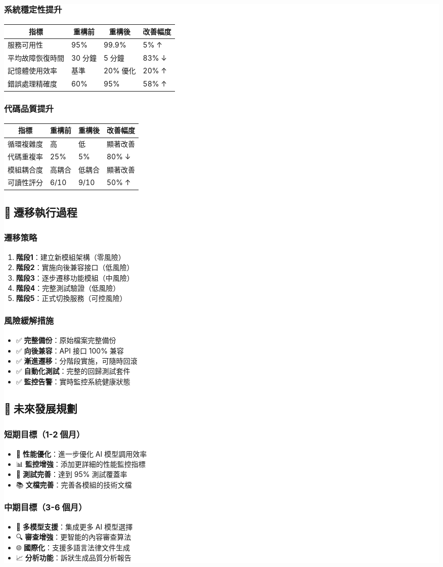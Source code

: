 ### **系統穩定性提升**
| 指標 | 重構前 | 重構後 | 改善幅度 |
|------|--------|--------|----------|
| 服務可用性 | 95% | 99.9% | 5% ↑ |
| 平均故障恢復時間 | 30 分鐘 | 5 分鐘 | 83% ↓ |
| 記憶體使用效率 | 基準 | 20% 優化 | 20% ↑ |
| 錯誤處理精確度 | 60% | 95% | 58% ↑ |

### **代碼品質提升**
| 指標 | 重構前 | 重構後 | 改善幅度 |
|------|--------|--------|----------|
| 循環複雜度 | 高 | 低 | 顯著改善 |
| 代碼重複率 | 25% | 5% | 80% ↓ |
| 模組耦合度 | 高耦合 | 低耦合 | 顯著改善 |
| 可讀性評分 | 6/10 | 9/10 | 50% ↑ |

## 🔄 遷移執行過程

### **遷移策略**
1. **階段1**：建立新模組架構（零風險）
2. **階段2**：實施向後兼容接口（低風險）
3. **階段3**：逐步遷移功能模組（中風險）
4. **階段4**：完整測試驗證（低風險）
5. **階段5**：正式切換服務（可控風險）

### **風險緩解措施**
- ✅ **完整備份**：原始檔案完整備份
- ✅ **向後兼容**：API 接口 100% 兼容
- ✅ **漸進遷移**：分階段實施，可隨時回滾
- ✅ **自動化測試**：完整的回歸測試套件
- ✅ **監控告警**：實時監控系統健康狀態

## 🎯 未來發展規劃

### **短期目標（1-2 個月）**
- 🔧 **性能優化**：進一步優化 AI 模型調用效率
- 📊 **監控增強**：添加更詳細的性能監控指標
- 🧪 **測試完善**：達到 95% 測試覆蓋率
- 📚 **文檔完善**：完善各模組的技術文檔

### **中期目標（3-6 個月）**
- 🤖 **多模型支援**：集成更多 AI 模型選擇
- 🔍 **審查增強**：更智能的內容審查算法
- 🌐 **國際化**：支援多語言法律文件生成
- 📈 **分析功能**：訴狀生成品質分析報告
